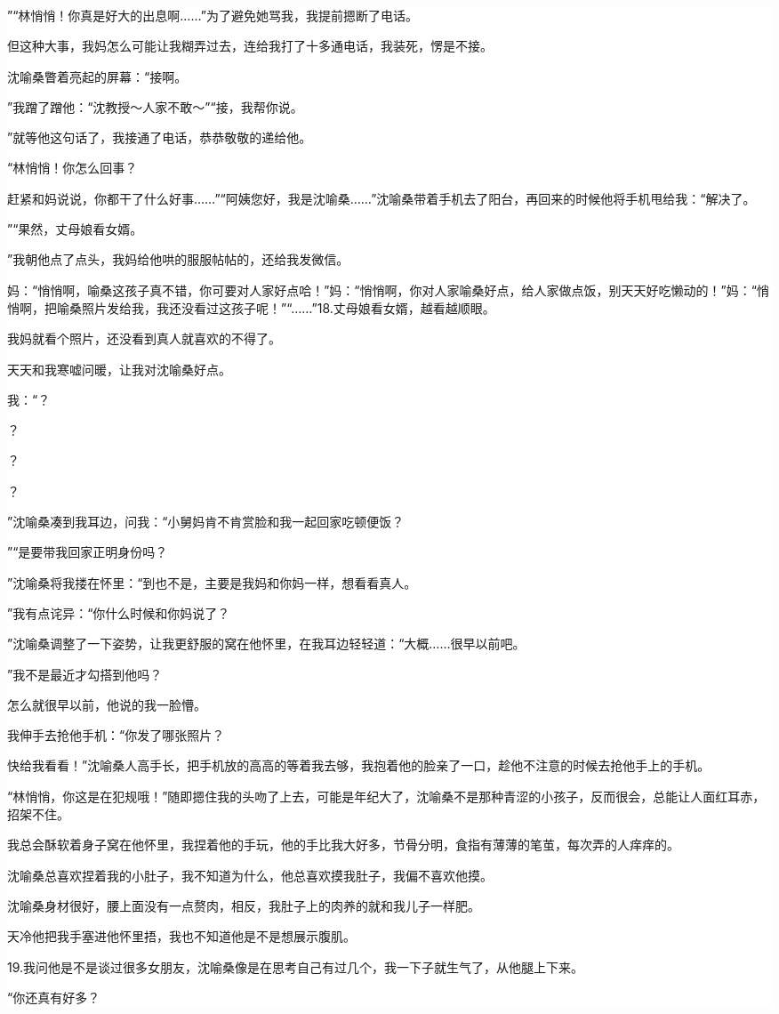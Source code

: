 ”“林悄悄！你真是好⼤的出息啊……”为了避免她骂我，我提前摁断了电话。

但这种⼤事，我妈怎么可能让我糊弄过去，连给我打了⼗多通电话，我装死，愣是不接。

沈喻桑瞥着亮起的屏幕：“接啊。

”我蹭了蹭他：“沈教授～⼈家不敢～”“接，我帮你说。

”就等他这句话了，我接通了电话，恭恭敬敬的递给他。

“林悄悄！你怎么回事？

赶紧和妈说说，你都⼲了什么好事……”“阿姨您好，我是沈喻桑……”沈喻桑带着⼿机去了阳台，再回来的时候他将⼿机甩给我：“解决了。

”“果然，丈⺟娘看⼥婿。

”我朝他点了点头，我妈给他哄的服服帖帖的，还给我发微信。

妈：“悄悄啊，喻桑这孩⼦真不错，你可要对⼈家好点哈！”妈：“悄悄啊，你对⼈家喻桑好点，给⼈家做点饭，别天天好吃懒动的！”妈：“悄悄啊，把喻桑照⽚发给我，我还没看过这孩⼦呢！”“……”18.丈⺟娘看⼥婿，越看越顺眼。

我妈就看个照⽚，还没看到真⼈就喜欢的不得了。

天天和我寒嘘问暖，让我对沈喻桑好点。

我：“？

？

？

？

”沈喻桑凑到我⽿边，问我：“⼩舅妈肯不肯赏脸和我⼀起回家吃顿便饭？

”“是要带我回家正明身份吗？

”沈喻桑将我搂在怀⾥：“到也不是，主要是我妈和你妈⼀样，想看看真⼈。

”我有点诧异：“你什么时候和你妈说了？

”沈喻桑调整了⼀下姿势，让我更舒服的窝在他怀⾥，在我⽿边轻轻道：“⼤概……很早以前吧。

”我不是最近才勾搭到他吗？

怎么就很早以前，他说的我⼀脸懵。

我伸⼿去抢他⼿机：“你发了哪张照⽚？

快给我看看！”沈喻桑⼈⾼⼿⻓，把⼿机放的⾼⾼的等着我去够，我抱着他的脸亲了⼀⼝，趁他不注意的时候去抢他⼿上的⼿机。

“林悄悄，你这是在犯规哦！”随即摁住我的头吻了上去，可能是年纪⼤了，沈喻桑不是那种⻘涩的⼩孩⼦，反⽽很会，总能让⼈⾯红⽿⾚，招架不住。

我总会酥软着身⼦窝在他怀⾥，我捏着他的⼿玩，他的⼿⽐我⼤好多，节⻣分明，⻝指有薄薄的笔茧，每次弄的⼈痒痒的。

沈喻桑总喜欢捏着我的⼩肚⼦，我不知道为什么，他总喜欢摸我肚⼦，我偏不喜欢他摸。

沈喻桑身材很好，腰上⾯没有⼀点赘⾁，相反，我肚⼦上的⾁养的就和我⼉⼦⼀样肥。

天冷他把我⼿塞进他怀⾥捂，我也不知道他是不是想展示腹肌。

19.我问他是不是谈过很多⼥朋友，沈喻桑像是在思考⾃⼰有过⼏个，我⼀下⼦就⽣⽓了，从他腿上下来。

“你还真有好多？
